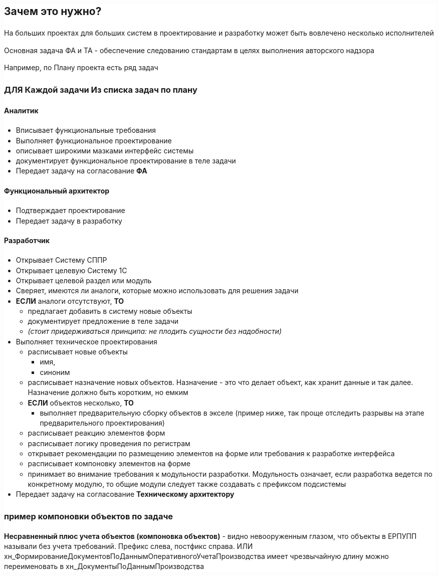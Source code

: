 ## Зачем это нужно?

На больших проектах для больших систем в проектирование и разработку может быть вовлечено несколько исполнителей

Основная задача ФА и ТА - обеспечение следованию стандартам в целях выполнения авторского надзора

Например, по Плану проекта есть ряд задач

### ДЛЯ Каждой задачи Из списка задач по плану

#### Аналитик
- Вписывает функциональные требования
- Выполняет функциональное проектирование
- описывает широкими мазками интерфейс системы
- документирует функциональное проектирование в теле задачи
- Передает задачу на согласование **ФА**

#### Функциональный архитектор
- Подтверждает проектирование
- Передает задачу в разработку

#### Разработчик
- Открывает Систему СППР
- Открывает целевую Систему 1С
- Открывает целевой раздел или модуль
- Сверяет, имеются ли аналоги, которые можно использовать для решения задачи
- **ЕСЛИ** аналоги отсутствуют, **ТО**
  - предлагает добавить в систему новые объекты
  - документирует предложение в теле задачи
  - *(стоит придерживаться принципа: не плодить сущности без надобности)*
- Выполняет техническое проектирования
  - расписывает новые объекты
    - имя,
    - синоним
  - расписывает назначение новых объектов. Назначение - это что делает объект, как хранит данные и так далее. Назначение должно быть коротким, но емким
  - **ЕСЛИ** объектов несколько, **ТО**
    - выполняет предварительную сборку объектов в экселе (пример ниже, так проще отследить разрывы на этапе предварительного проектирования)
  - расписывает реакцию элементов форм
  - расписывает логику проведения по регистрам
  - открывает рекомендации по размещению элементов на форме или требования к разработке интерфейса
  - расписывает компоновку элементов на форме
  - принимает во внимание требования к модульности разработки. Модульность означает, если разработка ведется по конкретному модулю, то общие модули следует также создавать с префиксом подсистемы
- Передает задачу на согласование **Техническому архитектору**

### пример компоновки объектов по задаче

**Несравненный плюс учета объектов (компоновка объектов)** - видно невооруженным глазом, что объекты в ЕРПУПП называли без учета требований. Префикс слева, постфикс справа. ИЛИ хн_ФормированиеДокументовПоДаннымОперативногоУчетаПроизводства имеет чрезвычайную длину можно переименовать в хн_ДокументыПоДаннымПроизводства

